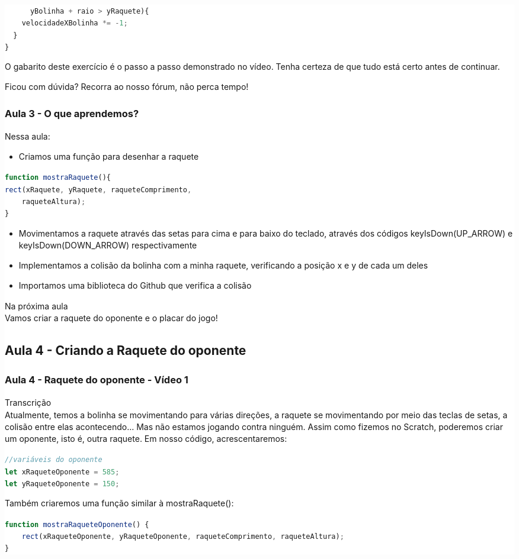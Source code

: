 ```JavaScript
      yBolinha + raio > yRaquete){
    velocidadeXBolinha *= -1;
  }
}
```

O gabarito deste exercício é o passo a passo demonstrado no vídeo. Tenha certeza de que tudo está certo antes de continuar.

Ficou com dúvida? Recorra ao nosso fórum, não perca tempo!

### Aula 3 - O que aprendemos?

Nessa aula:

- Criamos uma função para desenhar a raquete

```JavaScript
function mostraRaquete(){
rect(xRaquete, yRaquete, raqueteComprimento, 
    raqueteAltura);
}
```

- Movimentamos a raquete através das setas para cima e para baixo do teclado, através dos códigos keyIsDown(UP_ARROW) e keyIsDown(DOWN_ARROW) respectivamente

- Implementamos a colisão da bolinha com a minha raquete, verificando a posição x e y de cada um deles

- Importamos uma biblioteca do Github que verifica a colisão

Na próxima aula  
Vamos criar a raquete do oponente e o placar do jogo!

## Aula 4 - Criando a Raquete do oponente

### Aula 4 - Raquete do oponente - Vídeo 1

Transcrição  
Atualmente, temos a bolinha se movimentando para várias direções, a raquete se movimentando por meio das teclas de setas, a colisão entre elas acontecendo... Mas não estamos jogando contra ninguém. Assim como fizemos no Scratch, poderemos criar um oponente, isto é, outra raquete. Em nosso código, acrescentaremos:

```JavaScript
//variáveis do oponente
let xRaqueteOponente = 585;
let yRaqueteOponente = 150;
```

Também criaremos uma função similar à mostraRaquete():

```JavaScript
function mostraRaqueteOponente() {
    rect(xRaqueteOponente, yRaqueteOponente, raqueteComprimento, raqueteAltura);
}
```
